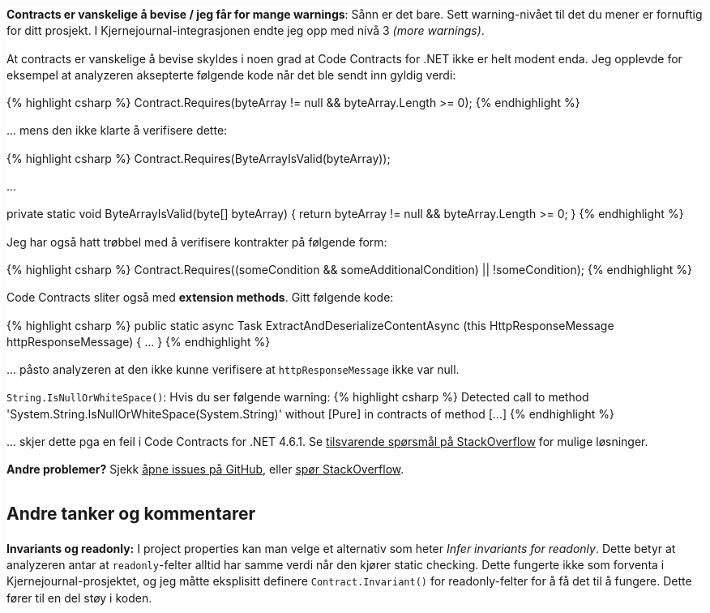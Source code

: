 **Contracts er vanskelige å bevise / jeg får for mange warnings**: Sånn er det bare. Sett warning-nivået til det du mener er fornuftig for ditt prosjekt. I Kjernejournal-integrasjonen endte jeg opp med nivå 3 *(more warnings)*.

At contracts er vanskelige å bevise skyldes i noen grad at Code Contracts for .NET ikke er helt modent enda. Jeg opplevde for eksempel at analyzeren aksepterte følgende kode når det ble sendt inn gyldig verdi:

{% highlight csharp %}
Contract.Requires(byteArray != null && byteArray.Length >= 0);
{% endhighlight %}

... mens den ikke klarte å verifisere dette:

{% highlight csharp %}
Contract.Requires(ByteArrayIsValid(byteArray));

...

private static void ByteArrayIsValid(byte[] byteArray)
{
	return byteArray != null && byteArray.Length >= 0;
}
{% endhighlight %}

Jeg har også hatt trøbbel med å verifisere kontrakter på følgende form:

{% highlight csharp %}
Contract.Requires((someCondition && someAdditionalCondition) || !someCondition);
{% endhighlight %}

Code Contracts sliter også med **extension methods**. Gitt følgende kode:

{% highlight csharp %}
public static async Task<T> ExtractAndDeserializeContentAsync<T>
(this HttpResponseMessage httpResponseMessage)
{
	...
}
{% endhighlight %}

... påsto analyzeren at den ikke kunne verifisere at `httpResponseMessage` ikke var null.

`String.IsNullOrWhiteSpace()`: Hvis du ser følgende warning:
{% highlight csharp %}
Detected call to method 'System.String.IsNullOrWhiteSpace(System.String)' without [Pure] in contracts of method [...]
{% endhighlight %}

... skjer dette pga en feil i Code Contracts for .NET 4.6.1. Se [tilsvarende spørsmål på StackOverflow](https://stackoverflow.com/questions/34612382/how-to-deal-with-code-contracts-warning-cc1036-when-using-string-isnullorwhitesp/) for mulige løsninger.

**Andre problemer?** Sjekk [åpne issues på GitHub](https://github.com/Microsoft/CodeContracts/issues), eller [spør StackOverflow](https://stackoverflow.com/search?q=code+contracts).

## Andre tanker og kommentarer
**Invariants og readonly:** I project properties kan man velge et alternativ som heter *Infer invariants for readonly*. Dette betyr at analyzeren antar at `readonly`-felter alltid har samme verdi når den kjører static checking. Dette fungerte ikke som forventa i Kjernejournal-prosjektet, og jeg måtte eksplisitt definere `Contract.Invariant()` for readonly-felter for å få det til å fungere. Dette fører til en del støy i koden.


[Code Contracts User Manual]: http://research.microsoft.com/en-us/projects/contracts/userdoc.pdf